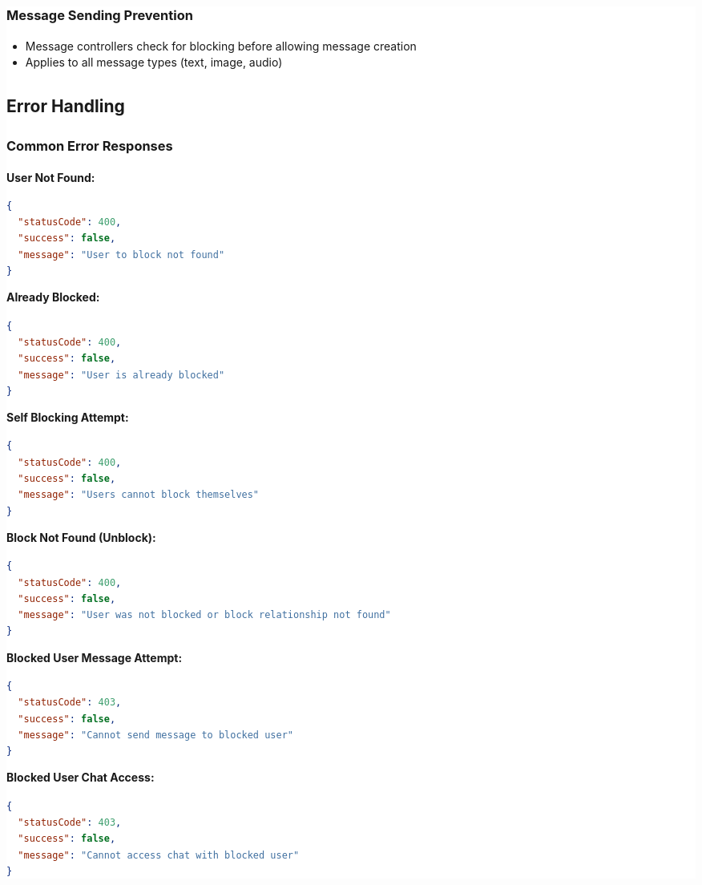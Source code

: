 ### Message Sending Prevention
- Message controllers check for blocking before allowing message creation
- Applies to all message types (text, image, audio)

## Error Handling

### Common Error Responses

**User Not Found:**
```json
{
  "statusCode": 400,
  "success": false,
  "message": "User to block not found"
}
```

**Already Blocked:**
```json
{
  "statusCode": 400,
  "success": false,
  "message": "User is already blocked"
}
```

**Self Blocking Attempt:**
```json
{
  "statusCode": 400,
  "success": false,
  "message": "Users cannot block themselves"
}
```

**Block Not Found (Unblock):**
```json
{
  "statusCode": 400,
  "success": false,
  "message": "User was not blocked or block relationship not found"
}
```

**Blocked User Message Attempt:**
```json
{
  "statusCode": 403,
  "success": false,
  "message": "Cannot send message to blocked user"
}
```

**Blocked User Chat Access:**
```json
{
  "statusCode": 403,
  "success": false,
  "message": "Cannot access chat with blocked user"
}
```
